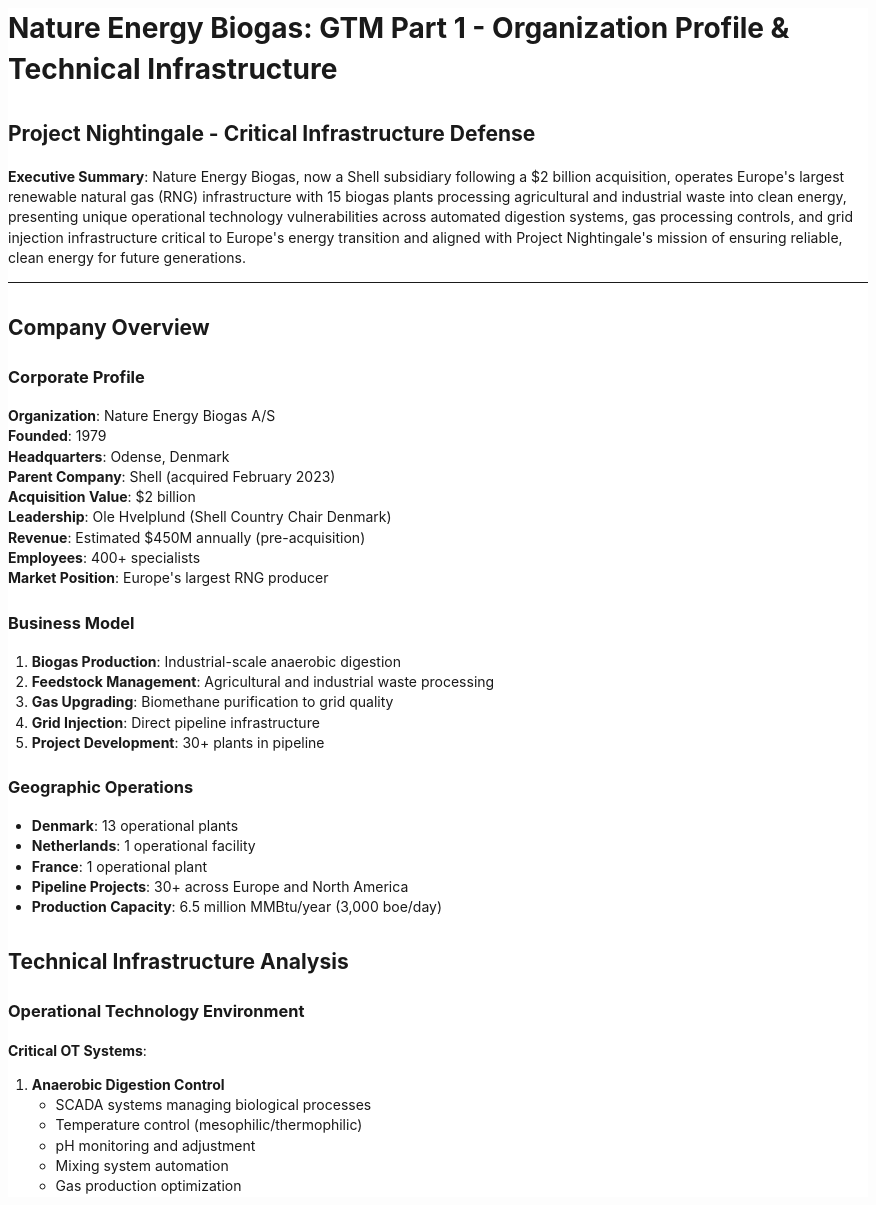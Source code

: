 # Nature Energy Biogas: GTM Part 1 - Organization Profile & Technical Infrastructure
## Project Nightingale - Critical Infrastructure Defense
**Executive Summary**: Nature Energy Biogas, now a Shell subsidiary following a $2 billion acquisition, operates Europe's largest renewable natural gas (RNG) infrastructure with 15 biogas plants processing agricultural and industrial waste into clean energy, presenting unique operational technology vulnerabilities across automated digestion systems, gas processing controls, and grid injection infrastructure critical to Europe's energy transition and aligned with Project Nightingale's mission of ensuring reliable, clean energy for future generations.

---

## Company Overview

### Corporate Profile
**Organization**: Nature Energy Biogas A/S  
**Founded**: 1979  
**Headquarters**: Odense, Denmark  
**Parent Company**: Shell (acquired February 2023)  
**Acquisition Value**: $2 billion  
**Leadership**: Ole Hvelplund (Shell Country Chair Denmark)  
**Revenue**: Estimated $450M annually (pre-acquisition)  
**Employees**: 400+ specialists  
**Market Position**: Europe's largest RNG producer  

### Business Model
1. **Biogas Production**: Industrial-scale anaerobic digestion
2. **Feedstock Management**: Agricultural and industrial waste processing
3. **Gas Upgrading**: Biomethane purification to grid quality
4. **Grid Injection**: Direct pipeline infrastructure
5. **Project Development**: 30+ plants in pipeline

### Geographic Operations
- **Denmark**: 13 operational plants
- **Netherlands**: 1 operational facility
- **France**: 1 operational plant
- **Pipeline Projects**: 30+ across Europe and North America
- **Production Capacity**: 6.5 million MMBtu/year (3,000 boe/day)

## Technical Infrastructure Analysis

### Operational Technology Environment

**Critical OT Systems**:
1. **Anaerobic Digestion Control**
   - SCADA systems managing biological processes
   - Temperature control (mesophilic/thermophilic)
   - pH monitoring and adjustment
   - Mixing system automation
   - Gas production optimization

